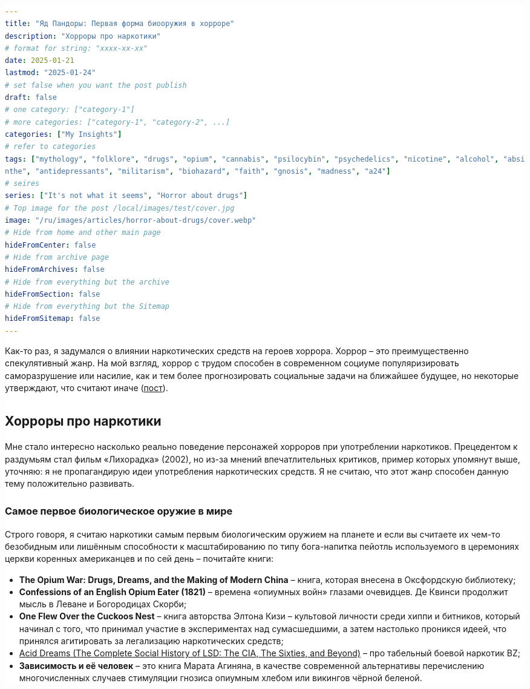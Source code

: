 ```yaml
---
title: "Яд Пандоры: Первая форма биооружия в хорроре"
description: "Хорроры про наркотики"
# format for string: "xxxx-xx-xx"
date: 2025-01-21
lastmod: "2025-01-24"
# set false when you want the post publish
draft: false
# one category: ["category-1"]
# more categories: ["category-1", "category-2", ...]
categories: ["My Insights"]
# refer to categories
tags: ["mythology", "folklore", "drugs", "opium", "cannabis", "psilocybin", "psychedelics", "nicotine", "alcohol", "absinthe", "antidepressants", "militarism", "biohazard", "faith", "gnosis", "madness", "a24"]
# seires
series: ["It's not what it seems", "Horror about drugs"]
# Top image for the post /local/images/test/cover.jpg
image: "/ru/images/articles/horror-about-drugs/cover.webp"
# Hide from home and other main page
hideFromCenter: false
# Hide from archive page
hideFromArchives: false
# Hide from everything but the archive
hideFromSection: false
# Hide from everything but the Sitemap
hideFromSitemap: false
---
```

Как-то раз, я задумался о влиянии наркотических средств на героев хоррора. Хоррор – это преимущественно спекулятивный жанр. На мой взгляд, хоррор с трудом способен в современном социуме популяризировать саморазрушение или насилие, как и тем более прогнозировать социальные задачи на ближайшее будущее, но некоторые утверждают, что считают иначе (<a href="/ru/articles/the-idea-of-apocalypse-in-horror-films-particularly-slashers-films/" target="_blank">пост</a>).

## Хорроры про наркотики

Мне стало интересно насколько реально поведение персонажей хорроров при употреблении наркотиков. Прецедентом к раздумьям стал фильм «Лихорадка» (2002), но из\-за мнений впечатлительных критиков, пример которых упомянут выше, уточняю: я не пропагандирую идеи употребления наркотических средств. Я не считаю, что этот жанр способен данную тему положительно развивать.

### Самое первое биологическое оружие в мире

Строго говоря, я считаю наркотики самым первым биологическим оружием на планете и если вы считаете их чем-то безобидным или лишённым способности к масштабированию по типу бога-напитка пейотль используемого в церемониях церкви коренных американцев и по сей день – почитайте книги:

* **The Opium War: Drugs, Dreams, and the Making of Modern China** – книга, которая внесена в Оксфордскую библиотеку;
* **Confessions of an English Opium Eater (1821)** – времена «опиумных войн» глазами очевидцев. Де Квинси продолжит мысль в Леване и Богородицах Скорби;
* **One Flew Over the Cuckoos Nest** – книга авторства Элтона Кизи – культовой личности среди хиппи и битников, который начинал с того, что принимал участие в экспериментах над сумасшедшими, а затем настолько проникся идеей, что принялся агитировать за легализацию наркотических средств;
* <a href="/ru/library/acid-dreams-1985/" target="_blank">Acid Dreams (The Complete Social History of LSD: The CIA, The Sixties, and Beyond)</a> – про табельный боевой наркотик BZ;
* **Зависимость и её человек** – это книга Марата Агиняна, в качестве современной альтернативы перечислению многочисленных случаев стимуляции гнозиса опиумным хлебом или викингов чёрной беленой.

